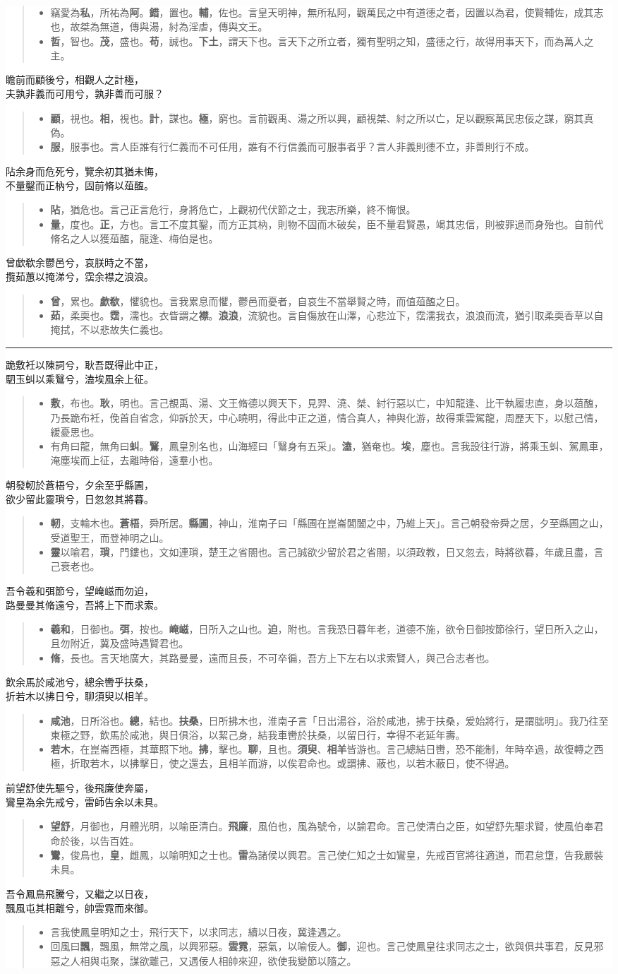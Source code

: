 > - 竊愛為**私**，所祐為**阿**。**錯**，置也。**輔**，佐也。言皇天明神，無所私阿，觀萬民之中有道德之者，因置以為君，使賢輔佐，成其志也，故桀為無道，傳與湯，紂為淫虐，傳與文王。
> - **哲**，智也。**茂**，盛也。**苟**，誠也。**下土**，謂天下也。言天下之所立者，獨有聖明之知，盛德之行，故得用事天下，而為萬人之主。

瞻前而顧後兮，相觀人之計極，  
夫孰非義而可用兮，孰非善而可服？

> - **顧**，視也。**相**，視也。**計**，謀也。**極**，窮也。言前觀禹、湯之所以興，顧視桀、紂之所以亡，足以觀察萬民忠佞之謀，窮其真偽。
> - **服**，服事也。言人臣誰有行仁義而不可任用，誰有不行信義而可服事者乎？言人非義則德不立，非善則行不成。

阽余身而危死兮，覽余初其猶未悔，  
不量鑿而正枘兮，固前脩以葅醢。

> - **阽**，猶危也。言己正言危行，身將危亡，上觀初代伏節之士，我志所樂，終不悔恨。
> - **量**，度也。**正**，方也。言工不度其鑿，而方正其枘，則物不固而木破矣，臣不量君賢愚，竭其忠信，則被罪過而身殆也。自前代脩名之人以獲葅醢，龍逢、梅伯是也。

曾歔欷余鬱邑兮，哀朕時之不當，  
攬茹蕙以掩涕兮，霑余襟之浪浪。

> - **曾**，累也。**歔欷**，懼貌也。言我累息而懼，鬱邑而憂者，自哀生不當舉賢之時，而值葅醢之日。
> - **茹**，柔耎也。**霑**，濡也。衣眥謂之**襟**。**浪浪**，流貌也。言自傷放在山澤，心悲泣下，霑濡我衣，浪浪而流，猶引取柔耎香草以自掩拭，不以悲故失仁義也。

<hr class="mx-auto col-5">

跪敷衽以陳詞兮，耿吾既得此中正，  
駟玉虯以乘鷖兮，溘埃風余上征。

> - **敷**，布也。**耿**，明也。言己覩禹、湯、文王脩德以興天下，見羿、澆、桀、紂行惡以亡，中知龍逢、比干執履忠直，身以葅醢，乃長跪布衽，俛首自省念，仰訴於天，中心曉明，得此中正之道，情合真人，神與化游，故得乘雲駕龍，周歷天下，以慰己情，緩憂思也。
> - 有角曰龍，無角曰**虯**。**鷖**，鳳皇別名也，山海經曰「鷖身有五采」。**溘**，猶奄也。**埃**，塵也。言我設往行游，將乘玉虯、駕鳳車，淹塵埃而上征，去離時俗，遠羣小也。

朝發軔於蒼梧兮，夕余至乎縣圃，  
欲少留此靈瑣兮，日忽忽其將暮。

> - **軔**，支輪木也。**蒼梧**，舜所居。**縣圃**，神山，淮南子曰「縣圃在崑崙閶闔之中，乃維上天」。言己朝發帝舜之居，夕至縣圃之山，受道聖王，而登神明之山。
> - **靈**以喻君，**瑣**，門鏤也，文如連瑣，楚王之省閤也。言己誠欲少留於君之省閤，以須政教，日又忽去，時將欲暮，年歲且盡，言己衰老也。

吾令羲和弭節兮，望崦嵫而勿迫，  
路曼曼其脩遠兮，吾將上下而求索。

> - **羲和**，日御也。**弭**，按也。**崦嵫**，日所入之山也。**迫**，附也。言我恐日暮年老，道德不施，欲令日御按節徐行，望日所入之山，且勿附近，冀及盛時遇賢君也。
> - **脩**，長也。言天地廣大，其路曼曼，遠而且長，不可卒徧，吾方上下左右以求索賢人，與己合志者也。

飲余馬於咸池兮，總余轡乎扶桑，  
折若木以拂日兮，聊須臾以相羊。

> - **咸池**，日所浴也。**總**，結也。**扶桑**，日所拂木也，淮南子言「日出湯谷，浴於咸池，拂于扶桑，爰始將行，是謂朏明」。我乃往至東極之野，飲馬於咸池，與日俱浴，以絜己身，結我車轡於扶桑，以留日行，幸得不老延年壽。
> - **若木**，在崑崙西極，其華照下地。**拂**，擊也。**聊**，且也。**須臾**、**相羊**皆游也。言己總結日轡，恐不能制，年時卒過，故復轉之西極，折取若木，以拂擊日，使之還去，且相羊而游，以俟君命也。或謂拂、蔽也，以若木蔽日，使不得過。

前望舒使先驅兮，後飛廉使奔屬，  
鸞皇為余先戒兮，雷師告余以未具。

> - **望舒**，月御也，月體光明，以喻臣清白。**飛廉**，風伯也，風為號令，以諭君命。言己使清白之臣，如望舒先驅求賢，使風伯奉君命於後，以告百姓。
> - **鸞**，俊鳥也，**皇**，雌鳳，以喻明知之士也。**雷**為諸侯以興君。言己使仁知之士如鸞皇，先戒百官將往適道，而君怠墯，告我嚴裝未具。

吾令鳳鳥飛騰兮，又繼之以日夜，  
飄風屯其相離兮，帥雲霓而來御。

> - 言我使鳳皇明知之士，飛行天下，以求同志，續以日夜，冀逢遇之。
> - 回風曰**飄**，飄風，無常之風，以興邪惡。**雲霓**，惡氣，以喻佞人。**御**，迎也。言己使鳳皇往求同志之士，欲與俱共事君，反見邪惡之人相與屯聚，謀欲離己，又遇佞人相帥來迎，欲使我變節以隨之。
